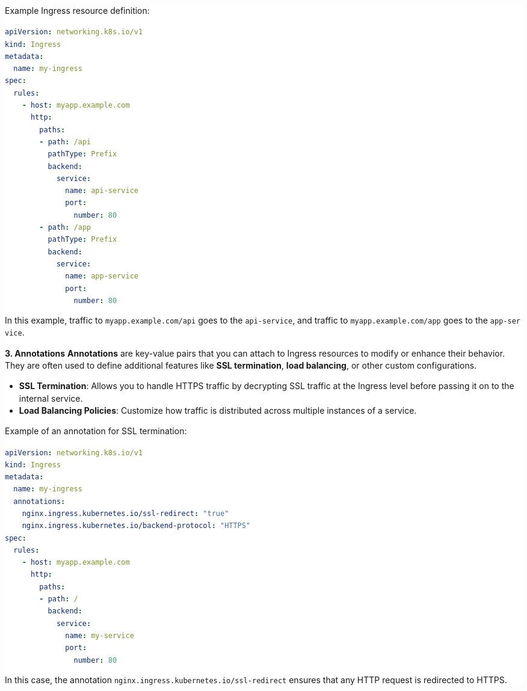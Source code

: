 Example Ingress resource definition:
```yaml
apiVersion: networking.k8s.io/v1
kind: Ingress
metadata:
  name: my-ingress
spec:
  rules:
    - host: myapp.example.com
      http:
        paths:
        - path: /api
          pathType: Prefix
          backend:
            service:
              name: api-service
              port:
                number: 80
        - path: /app
          pathType: Prefix
          backend:
            service:
              name: app-service
              port:
                number: 80
```
In this example, traffic to `myapp.example.com/api` goes to the `api-service`, and traffic to `myapp.example.com/app` goes to the `app-service`.

**3. Annotations**
**Annotations** are key-value pairs that you can attach to Ingress resources to modify or enhance their behavior. They are often used to define additional features like **SSL termination**, **load balancing**, or other custom configurations.

- **SSL Termination**: Allows you to handle HTTPS traffic by decrypting SSL traffic at the Ingress level before passing it on to the internal service.
- **Load Balancing Policies**: Customize how traffic is distributed across multiple instances of a service.

Example of an annotation for SSL termination:
```yaml
apiVersion: networking.k8s.io/v1
kind: Ingress
metadata:
  name: my-ingress
  annotations:
    nginx.ingress.kubernetes.io/ssl-redirect: "true"
    nginx.ingress.kubernetes.io/backend-protocol: "HTTPS"
spec:
  rules:
    - host: myapp.example.com
      http:
        paths:
        - path: /
          backend:
            service:
              name: my-service
              port:
                number: 80
```
In this case, the annotation `nginx.ingress.kubernetes.io/ssl-redirect` ensures that any HTTP request is redirected to HTTPS.
